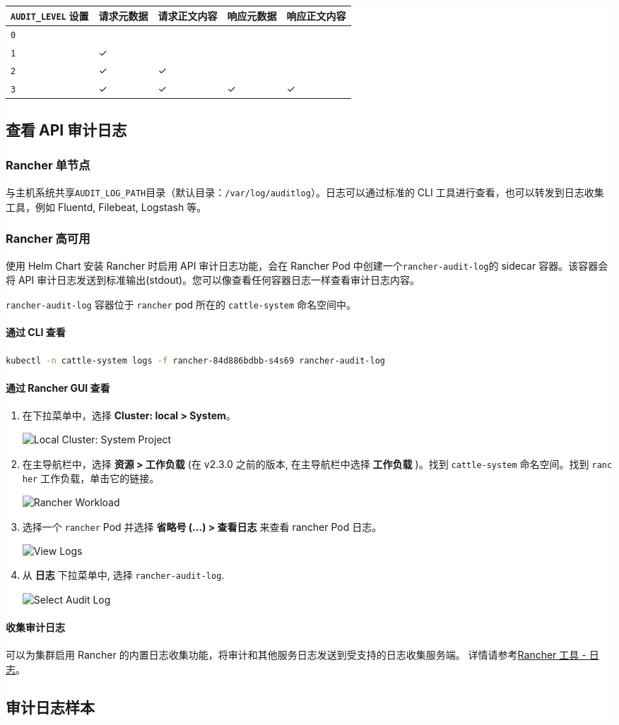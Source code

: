 | `AUDIT_LEVEL` 设置 | 请求元数据 | 请求正文内容 | 响应元数据 | 响应正文内容 |
| ------------------ | ---------- | ------------ | ---------- | ------------ |
| `0`                |            |              |            |              |
| `1`                | ✓          |              |            |              |
| `2`                | ✓          | ✓            |            |              |
| `3`                | ✓          | ✓            | ✓          | ✓            |

## 查看 API 审计日志

### Rancher 单节点

与主机系统共享`AUDIT_LOG_PATH`目录（默认目录：`/var/log/auditlog`）。日志可以通过标准的 CLI 工具进行查看，也可以转发到日志收集工具，例如 Fluentd, Filebeat, Logstash 等。

### Rancher 高可用

使用 Helm Chart 安装 Rancher 时启用 API 审计日志功能，会在 Rancher Pod 中创建一个`rancher-audit-log`的 sidecar 容器。该容器会将 API 审计日志发送到标准输出(stdout)。您可以像查看任何容器日志一样查看审计日志内容。

`rancher-audit-log` 容器位于 `rancher` pod 所在的 `cattle-system` 命名空间中。

#### 通过 CLI 查看

```bash
kubectl -n cattle-system logs -f rancher-84d886bdbb-s4s69 rancher-audit-log
```

#### 通过 Rancher GUI 查看

1. 在下拉菜单中，选择 **Cluster: local > System**。

   ![Local Cluster: System Project](/img/rancher/audit_logs_gui/context_local_system.png)

1. 在主导航栏中，选择 **资源 > 工作负载** (在 v2.3.0 之前的版本, 在主导航栏中选择 **工作负载** )。找到 `cattle-system` 命名空间。找到 `rancher` 工作负载，单击它的链接。

   ![Rancher Workload](/img/rancher/audit_logs_gui/rancher_workload.png)

1. 选择一个 `rancher` Pod 并选择 **省略号 (...) > 查看日志** 来查看 rancher Pod 日志。

   ![View Logs](/img/rancher/audit_logs_gui/view_logs.png)

1. 从 **日志** 下拉菜单中, 选择 `rancher-audit-log`.

   ![Select Audit Log](/img/rancher/audit_logs_gui/rancher_audit_log_container.png)

#### 收集审计日志

可以为集群启用 Rancher 的内置日志收集功能，将审计和其他服务日志发送到受支持的日志收集服务端。
详情请参考[Rancher 工具 - 日志](/docs/rancher2/logging/2.0.x-2.4.x/project-logging/_index)。

## 审计日志样本
